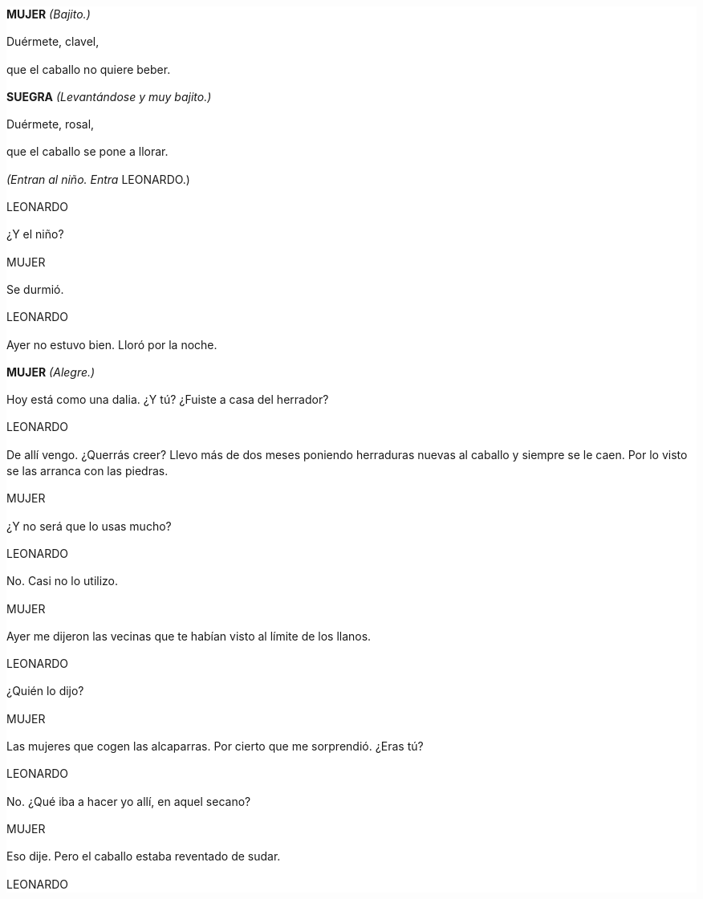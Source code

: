 **MUJER** *(Bajito.)*

Duérmete, clavel,

que el caballo no quiere beber.

**SUEGRA** *(Levantándose y muy bajito.)*

Duérmete, rosal,

que el caballo se pone a llorar.

*(Entran al niño. Entra* LEONARDO.)

LEONARDO

¿Y el niño?

MUJER

Se durmió.

LEONARDO

Ayer no estuvo bien. Lloró por la noche.

**MUJER** *(Alegre.)*

Hoy está como una dalia. ¿Y tú? ¿Fuiste a casa del herrador?

LEONARDO

De allí vengo. ¿Querrás creer? Llevo más de dos meses poniendo herraduras nuevas al caballo y siempre se le caen. Por lo visto se las arranca con las piedras.

MUJER

¿Y no será que lo usas mucho?

LEONARDO

No. Casi no lo utilizo.

MUJER

Ayer me dijeron las vecinas que te habían visto al límite de los llanos.

LEONARDO

¿Quién lo dijo?

MUJER

Las mujeres que cogen las alcaparras. Por cierto que me sorprendió. ¿Eras tú?

LEONARDO

No. ¿Qué iba a hacer yo allí, en aquel secano?

MUJER

Eso dije. Pero el caballo estaba reventado de sudar.

LEONARDO
